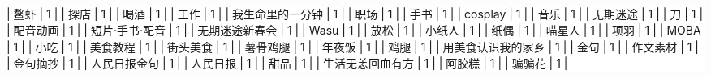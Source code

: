 | 鳌虾 | 1 |
| 探店 | 1 |
| 喝酒 | 1 |
| 工作 | 1 |
| 我生命里的一分钟 | 1 |
| 职场 | 1 |
| 手书 | 1 |
| cosplay | 1 |
| 音乐 | 1 |
| 无期迷途 | 1 |
| 刀 | 1 |
| 配音动画 | 1 |
| 短片·手书·配音 | 1 |
| 无期迷途新春会 | 1 |
| Wasu | 1 |
| 放松 | 1 |
| 小纸人 | 1 |
| 纸偶 | 1 |
| 喵星人 | 1 |
| 项羽 | 1 |
| MOBA | 1 |
| 小吃 | 1 |
| 美食教程 | 1 |
| 街头美食 | 1 |
| 薯骨鸡腿 | 1 |
| 年夜饭 | 1 |
| 鸡腿 | 1 |
| 用美食认识我的家乡 | 1 |
| 金句 | 1 |
| 作文素材 | 1 |
| 金句摘抄 | 1 |
| 人民日报金句 | 1 |
| 人民日报 | 1 |
| 甜品 | 1 |
| 生活无恙回血有方 | 1 |
| 阿胶糕 | 1 |
| 骗骗花 | 1 |